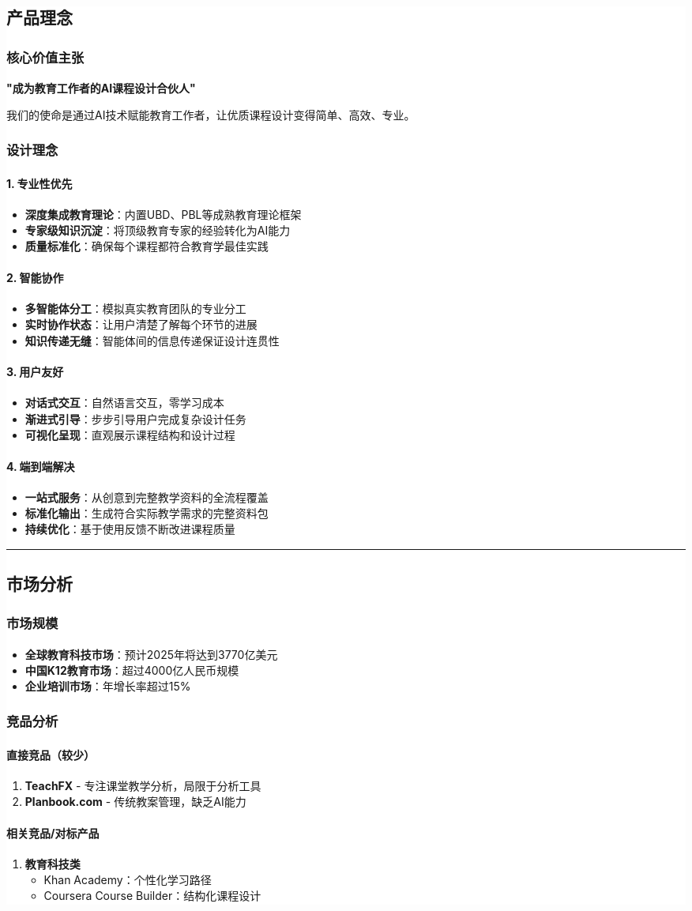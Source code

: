 
## 产品理念

### 核心价值主张
**"成为教育工作者的AI课程设计合伙人"**

我们的使命是通过AI技术赋能教育工作者，让优质课程设计变得简单、高效、专业。

### 设计理念

#### 1. 专业性优先
- **深度集成教育理论**：内置UBD、PBL等成熟教育理论框架
- **专家级知识沉淀**：将顶级教育专家的经验转化为AI能力
- **质量标准化**：确保每个课程都符合教育学最佳实践

#### 2. 智能协作
- **多智能体分工**：模拟真实教育团队的专业分工
- **实时协作状态**：让用户清楚了解每个环节的进展
- **知识传递无缝**：智能体间的信息传递保证设计连贯性

#### 3. 用户友好
- **对话式交互**：自然语言交互，零学习成本
- **渐进式引导**：步步引导用户完成复杂设计任务
- **可视化呈现**：直观展示课程结构和设计过程

#### 4. 端到端解决
- **一站式服务**：从创意到完整教学资料的全流程覆盖
- **标准化输出**：生成符合实际教学需求的完整资料包
- **持续优化**：基于使用反馈不断改进课程质量

---

## 市场分析

### 市场规模
- **全球教育科技市场**：预计2025年将达到3770亿美元
- **中国K12教育市场**：超过4000亿人民币规模
- **企业培训市场**：年增长率超过15%

### 竞品分析

#### 直接竞品（较少）
1. **TeachFX** - 专注课堂教学分析，局限于分析工具
2. **Planbook.com** - 传统教案管理，缺乏AI能力

#### 相关竞品/对标产品
1. **教育科技类**
   - Khan Academy：个性化学习路径
   - Coursera Course Builder：结构化课程设计
   